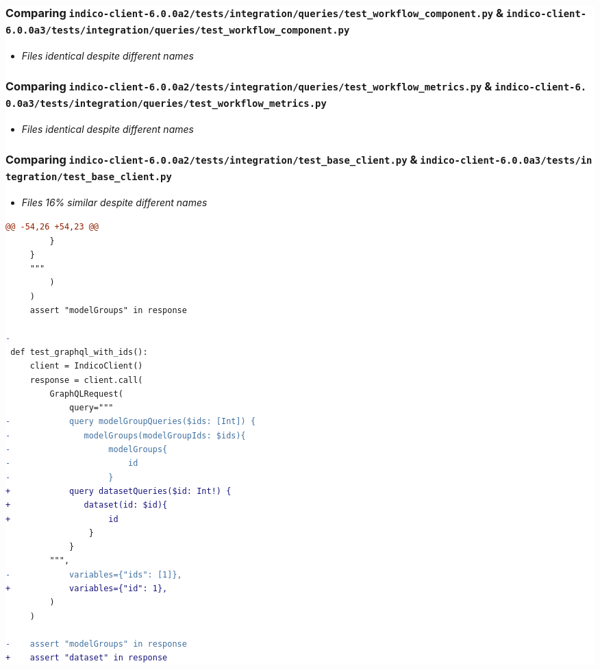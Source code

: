 ### Comparing `indico-client-6.0.0a2/tests/integration/queries/test_workflow_component.py` & `indico-client-6.0.0a3/tests/integration/queries/test_workflow_component.py`

 * *Files identical despite different names*

### Comparing `indico-client-6.0.0a2/tests/integration/queries/test_workflow_metrics.py` & `indico-client-6.0.0a3/tests/integration/queries/test_workflow_metrics.py`

 * *Files identical despite different names*

### Comparing `indico-client-6.0.0a2/tests/integration/test_base_client.py` & `indico-client-6.0.0a3/tests/integration/test_base_client.py`

 * *Files 16% similar despite different names*

```diff
@@ -54,26 +54,23 @@
         }
     }
     """
         )
     )
     assert "modelGroups" in response
 
-
 def test_graphql_with_ids():
     client = IndicoClient()
     response = client.call(
         GraphQLRequest(
             query="""
-            query modelGroupQueries($ids: [Int]) {
-	            modelGroups(modelGroupIds: $ids){
-                    modelGroups{
-                        id
-                    }
+            query datasetQueries($id: Int!) {
+	            dataset(id: $id){
+                    id
                 }
             }
         """,
-            variables={"ids": [1]},
+            variables={"id": 1},
         )
     )
 
-    assert "modelGroups" in response
+    assert "dataset" in response
```
